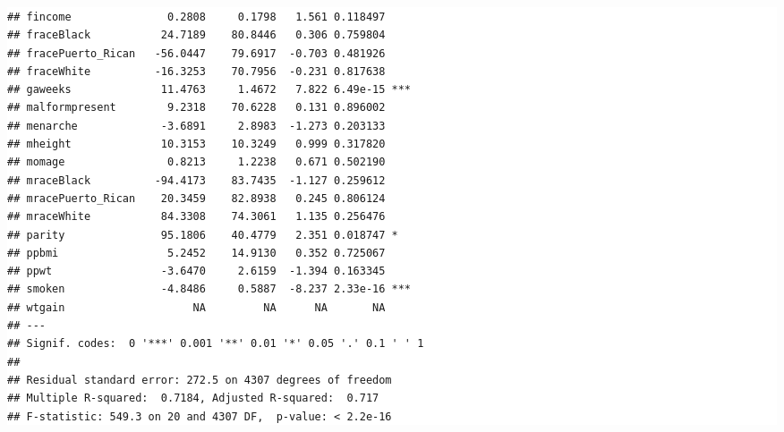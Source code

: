     ## fincome               0.2808     0.1798   1.561 0.118497    
    ## fraceBlack           24.7189    80.8446   0.306 0.759804    
    ## fracePuerto_Rican   -56.0447    79.6917  -0.703 0.481926    
    ## fraceWhite          -16.3253    70.7956  -0.231 0.817638    
    ## gaweeks              11.4763     1.4672   7.822 6.49e-15 ***
    ## malformpresent        9.2318    70.6228   0.131 0.896002    
    ## menarche             -3.6891     2.8983  -1.273 0.203133    
    ## mheight              10.3153    10.3249   0.999 0.317820    
    ## momage                0.8213     1.2238   0.671 0.502190    
    ## mraceBlack          -94.4173    83.7435  -1.127 0.259612    
    ## mracePuerto_Rican    20.3459    82.8938   0.245 0.806124    
    ## mraceWhite           84.3308    74.3061   1.135 0.256476    
    ## parity               95.1806    40.4779   2.351 0.018747 *  
    ## ppbmi                 5.2452    14.9130   0.352 0.725067    
    ## ppwt                 -3.6470     2.6159  -1.394 0.163345    
    ## smoken               -4.8486     0.5887  -8.237 2.33e-16 ***
    ## wtgain                    NA         NA      NA       NA    
    ## ---
    ## Signif. codes:  0 '***' 0.001 '**' 0.01 '*' 0.05 '.' 0.1 ' ' 1
    ## 
    ## Residual standard error: 272.5 on 4307 degrees of freedom
    ## Multiple R-squared:  0.7184, Adjusted R-squared:  0.717 
    ## F-statistic: 549.3 on 20 and 4307 DF,  p-value: < 2.2e-16
